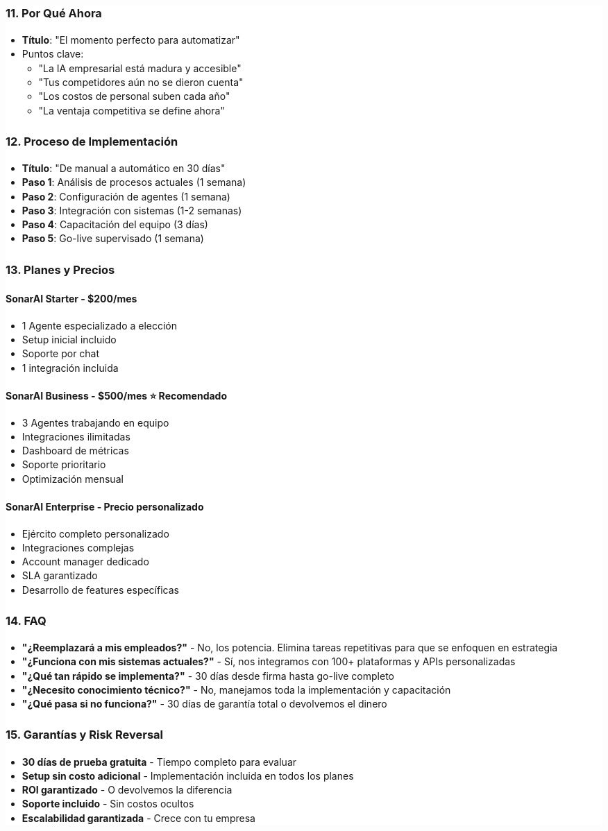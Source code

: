 ### 11. **Por Qué Ahora**
- **Título**: "El momento perfecto para automatizar"
- Puntos clave:
  - "La IA empresarial está madura y accesible"
  - "Tus competidores aún no se dieron cuenta"
  - "Los costos de personal suben cada año"
  - "La ventaja competitiva se define ahora"

### 12. **Proceso de Implementación**
- **Título**: "De manual a automático en 30 días"
- **Paso 1**: Análisis de procesos actuales (1 semana)
- **Paso 2**: Configuración de agentes (1 semana)
- **Paso 3**: Integración con sistemas (1-2 semanas)
- **Paso 4**: Capacitación del equipo (3 días)
- **Paso 5**: Go-live supervisado (1 semana)

### 13. **Planes y Precios**
#### SonarAI Starter - $200/mes
- 1 Agente especializado a elección
- Setup inicial incluido
- Soporte por chat
- 1 integración incluida

#### SonarAI Business - $500/mes ⭐ **Recomendado**
- 3 Agentes trabajando en equipo
- Integraciones ilimitadas
- Dashboard de métricas
- Soporte prioritario
- Optimización mensual

#### SonarAI Enterprise - Precio personalizado
- Ejército completo personalizado
- Integraciones complejas
- Account manager dedicado
- SLA garantizado
- Desarrollo de features específicas

### 14. **FAQ**
- **"¿Reemplazará a mis empleados?"** - No, los potencia. Elimina tareas repetitivas para que se enfoquen en estrategia
- **"¿Funciona con mis sistemas actuales?"** - Sí, nos integramos con 100+ plataformas y APIs personalizadas
- **"¿Qué tan rápido se implementa?"** - 30 días desde firma hasta go-live completo
- **"¿Necesito conocimiento técnico?"** - No, manejamos toda la implementación y capacitación
- **"¿Qué pasa si no funciona?"** - 30 días de garantía total o devolvemos el dinero

### 15. **Garantías y Risk Reversal**
- **30 días de prueba gratuita** - Tiempo completo para evaluar
- **Setup sin costo adicional** - Implementación incluida en todos los planes
- **ROI garantizado** - O devolvemos la diferencia
- **Soporte incluido** - Sin costos ocultos
- **Escalabilidad garantizada** - Crece con tu empresa
